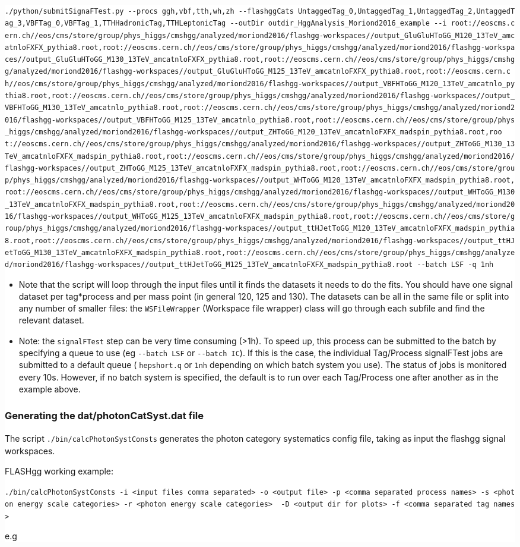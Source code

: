 ```
./python/submitSignaFTest.py --procs ggh,vbf,tth,wh,zh --flashggCats UntaggedTag_0,UntaggedTag_1,UntaggedTag_2,UntaggedTag_3,VBFTag_0,VBFTag_1,TTHHadronicTag,TTHLeptonicTag --outDir outdir_HggAnalysis_Moriond2016_example --i root://eoscms.cern.ch//eos/cms/store/group/phys_higgs/cmshgg/analyzed/moriond2016/flashgg-workspaces//output_GluGluHToGG_M120_13TeV_amcatnloFXFX_pythia8.root,root://eoscms.cern.ch//eos/cms/store/group/phys_higgs/cmshgg/analyzed/moriond2016/flashgg-workspaces//output_GluGluHToGG_M130_13TeV_amcatnloFXFX_pythia8.root,root://eoscms.cern.ch//eos/cms/store/group/phys_higgs/cmshgg/analyzed/moriond2016/flashgg-workspaces//output_GluGluHToGG_M125_13TeV_amcatnloFXFX_pythia8.root,root://eoscms.cern.ch//eos/cms/store/group/phys_higgs/cmshgg/analyzed/moriond2016/flashgg-workspaces//output_VBFHToGG_M120_13TeV_amcatnlo_pythia8.root,root://eoscms.cern.ch//eos/cms/store/group/phys_higgs/cmshgg/analyzed/moriond2016/flashgg-workspaces//output_VBFHToGG_M130_13TeV_amcatnlo_pythia8.root,root://eoscms.cern.ch//eos/cms/store/group/phys_higgs/cmshgg/analyzed/moriond2016/flashgg-workspaces//output_VBFHToGG_M125_13TeV_amcatnlo_pythia8.root,root://eoscms.cern.ch//eos/cms/store/group/phys_higgs/cmshgg/analyzed/moriond2016/flashgg-workspaces//output_ZHToGG_M120_13TeV_amcatnloFXFX_madspin_pythia8.root,root://eoscms.cern.ch//eos/cms/store/group/phys_higgs/cmshgg/analyzed/moriond2016/flashgg-workspaces//output_ZHToGG_M130_13TeV_amcatnloFXFX_madspin_pythia8.root,root://eoscms.cern.ch//eos/cms/store/group/phys_higgs/cmshgg/analyzed/moriond2016/flashgg-workspaces//output_ZHToGG_M125_13TeV_amcatnloFXFX_madspin_pythia8.root,root://eoscms.cern.ch//eos/cms/store/group/phys_higgs/cmshgg/analyzed/moriond2016/flashgg-workspaces//output_WHToGG_M120_13TeV_amcatnloFXFX_madspin_pythia8.root,root://eoscms.cern.ch//eos/cms/store/group/phys_higgs/cmshgg/analyzed/moriond2016/flashgg-workspaces//output_WHToGG_M130_13TeV_amcatnloFXFX_madspin_pythia8.root,root://eoscms.cern.ch//eos/cms/store/group/phys_higgs/cmshgg/analyzed/moriond2016/flashgg-workspaces//output_WHToGG_M125_13TeV_amcatnloFXFX_madspin_pythia8.root,root://eoscms.cern.ch//eos/cms/store/group/phys_higgs/cmshgg/analyzed/moriond2016/flashgg-workspaces//output_ttHJetToGG_M120_13TeV_amcatnloFXFX_madspin_pythia8.root,root://eoscms.cern.ch//eos/cms/store/group/phys_higgs/cmshgg/analyzed/moriond2016/flashgg-workspaces//output_ttHJetToGG_M130_13TeV_amcatnloFXFX_madspin_pythia8.root,root://eoscms.cern.ch//eos/cms/store/group/phys_higgs/cmshgg/analyzed/moriond2016/flashgg-workspaces//output_ttHJetToGG_M125_13TeV_amcatnloFXFX_madspin_pythia8.root --batch LSF -q 1nh
```

* Note that the script will loop through the input files until it finds the datasets it needs to do the fits. You should have one signal dataset per tag\*process and per mass point (in general 120, 125 and 130). The datasets can be all in the same file or split into any number of smaller files: the `WSFileWrapper` (Workspace file wrapper) class will go through each subfile and find the relevant dataset.

* Note: the `signalFTest` step can be very time consuming (>1h). To speed up, this process can be submitted to the batch by specifying a queue to use (eg `--batch LSF` or `--batch IC`). If this is the case, the individual Tag/Process signalFTest jobs are submitted to a default queue ( `hepshort.q` or `1nh` depending on which batch system you use). The status of jobs is monitored every 10s. However, if no batch system is specified, the default is to run over each Tag/Process one after another as in the example above.

### Generating the dat/photonCatSyst.dat file

The script `./bin/calcPhotonSystConsts` generates the photon category systematics config file, taking as input the flashgg signal workspaces.


FLASHgg working example:

```
./bin/calcPhotonSystConsts -i <input files comma separated> -o <output file> -p <comma separated process names> -s <photon energy scale categories> -r <photon energy scale categories>  -D <output dir for plots> -f <comma separated tag names>
```
e.g
```
```
